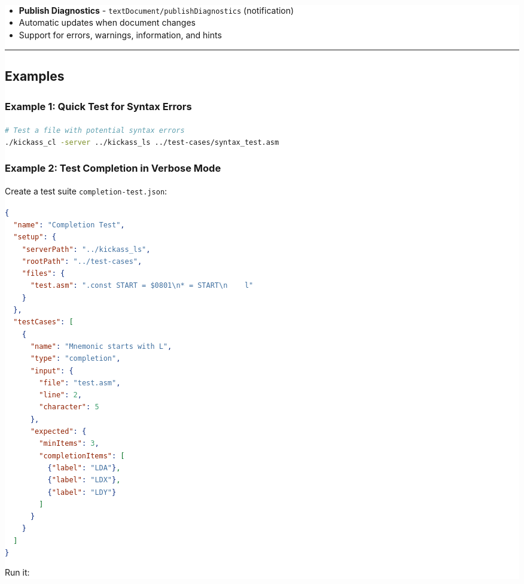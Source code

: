 - **Publish Diagnostics** - `textDocument/publishDiagnostics` (notification)
- Automatic updates when document changes
- Support for errors, warnings, information, and hints

---

## Examples

### Example 1: Quick Test for Syntax Errors

```bash
# Test a file with potential syntax errors
./kickass_cl -server ../kickass_ls ../test-cases/syntax_test.asm
```

### Example 2: Test Completion in Verbose Mode

Create a test suite `completion-test.json`:

```json
{
  "name": "Completion Test",
  "setup": {
    "serverPath": "../kickass_ls",
    "rootPath": "../test-cases",
    "files": {
      "test.asm": ".const START = $0801\n* = START\n    l"
    }
  },
  "testCases": [
    {
      "name": "Mnemonic starts with L",
      "type": "completion",
      "input": {
        "file": "test.asm",
        "line": 2,
        "character": 5
      },
      "expected": {
        "minItems": 3,
        "completionItems": [
          {"label": "LDA"},
          {"label": "LDX"},
          {"label": "LDY"}
        ]
      }
    }
  ]
}
```

Run it:

